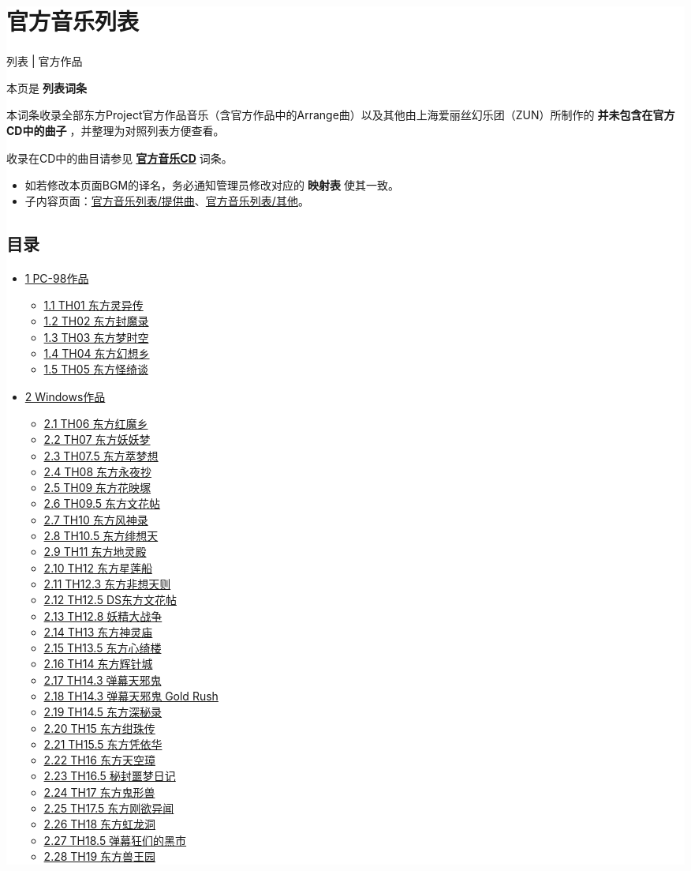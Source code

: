 # 官方音乐列表



列表 | 官方作品

本页是 **列表词条** 
  
本词条收录全部东方Project官方作品音乐（含官方作品中的Arrange曲）以及其他由上海爱丽丝幻乐团（ZUN）所制作的 **并未包含在官方CD中的曲子** ，并整理为对照列表方便查看。
  
  
收录在CD中的曲目请参见 **[官方音乐CD](./官方音乐CD.md)** 词条。
  

- 如若修改本页面BGM的译名，务必通知管理员修改对应的 **映射表** 使其一致。
- 子内容页面：[官方音乐列表/提供曲](./官方音乐列表-提供曲.md)、[官方音乐列表/其他](./官方音乐列表-其他.md)。

## 目录

- [1 PC-98作品](#PC-98作品)

  - [1.1 TH01  东方灵异传](#TH01_东方灵异传)
  - [1.2 TH02 	东方封魔录](#TH02__东方封魔录)
  - [1.3 TH03 	东方梦时空](#TH03__东方梦时空)
  - [1.4 TH04 	东方幻想乡](#TH04__东方幻想乡)
  - [1.5 TH05 	东方怪绮谈](#TH05__东方怪绮谈)



- [2 Windows作品](#Windows作品)

  - [2.1 TH06 	东方红魔乡](#TH06__东方红魔乡)
  - [2.2 TH07 	东方妖妖梦](#TH07__东方妖妖梦)
  - [2.3 TH07.5  东方萃梦想](#TH07.5_东方萃梦想)
  - [2.4 TH08 	东方永夜抄](#TH08__东方永夜抄)
  - [2.5 TH09 	东方花映塚](#TH09__东方花映塚)
  - [2.6 TH09.5  东方文花帖](#TH09.5_东方文花帖)
  - [2.7 TH10 	东方风神录](#TH10__东方风神录)
  - [2.8 TH10.5  东方绯想天](#TH10.5_东方绯想天)
  - [2.9 TH11 	东方地灵殿](#TH11__东方地灵殿)
  - [2.10 TH12 	东方星莲船](#TH12__东方星莲船)
  - [2.11 TH12.3  东方非想天则](#TH12.3_东方非想天则)
  - [2.12 TH12.5  DS东方文花帖](#TH12.5_DS东方文花帖)
  - [2.13 TH12.8  妖精大战争](#TH12.8_妖精大战争)
  - [2.14 TH13 	东方神灵庙](#TH13__东方神灵庙)
  - [2.15 TH13.5 	东方心绮楼](#TH13.5__东方心绮楼)
  - [2.16 TH14 	东方辉针城](#TH14__东方辉针城)
  - [2.17 TH14.3 	弹幕天邪鬼](#TH14.3__弹幕天邪鬼)
  - [2.18 TH14.3 	弹幕天邪鬼 Gold Rush](#TH14.3__弹幕天邪鬼_Gold_Rush)
  - [2.19 TH14.5 	东方深秘录](#TH14.5__东方深秘录)
  - [2.20 TH15 	东方绀珠传](#TH15__东方绀珠传)
  - [2.21 TH15.5 	东方凭依华](#TH15.5__东方凭依华)
  - [2.22 TH16 	东方天空璋](#TH16__东方天空璋)
  - [2.23 TH16.5 	秘封噩梦日记](#TH16.5__秘封噩梦日记)
  - [2.24 TH17 	东方鬼形兽](#TH17__东方鬼形兽)
  - [2.25 TH17.5 	东方刚欲异闻](#TH17.5__东方刚欲异闻)
  - [2.26 TH18 	东方虹龙洞](#TH18__东方虹龙洞)
  - [2.27 TH18.5 	弹幕狂们的黑市](#TH18.5__弹幕狂们的黑市)
  - [2.28 TH19  东方兽王园](#TH19_东方兽王园)
